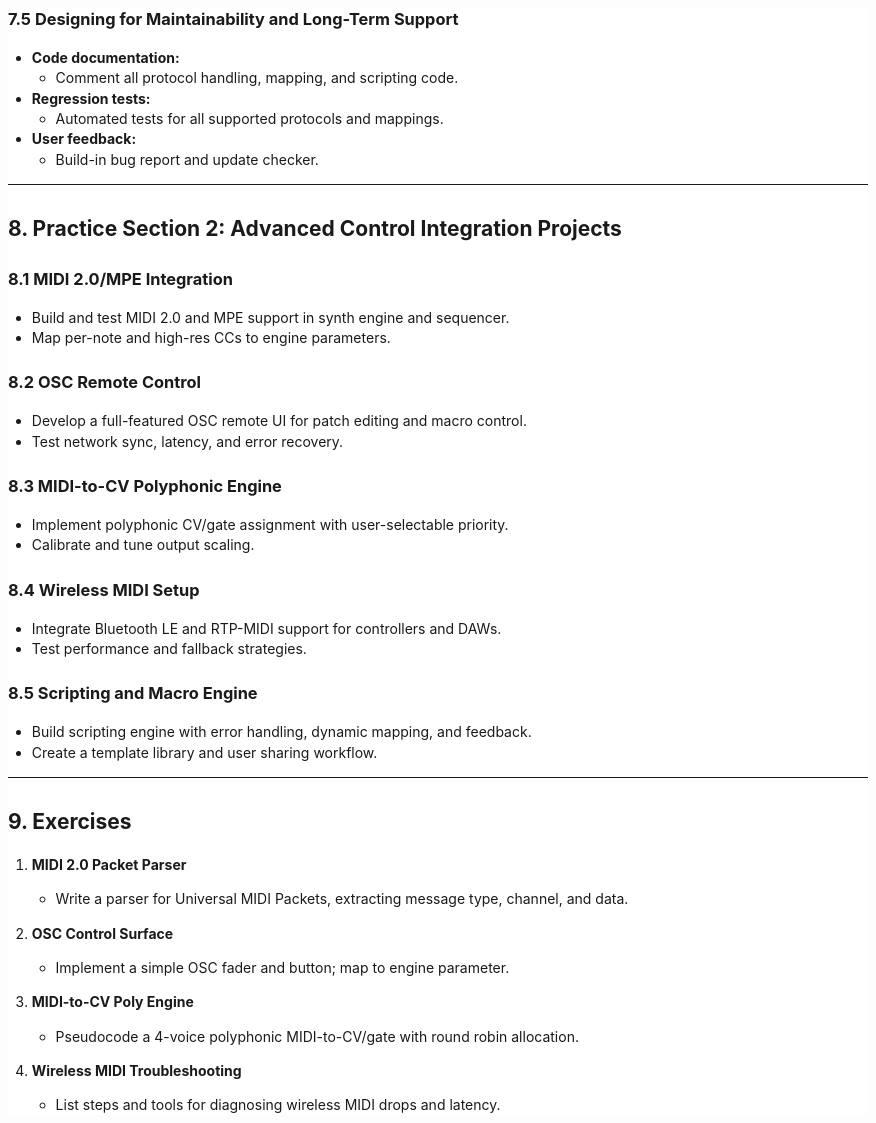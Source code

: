 ### 7.5 Designing for Maintainability and Long-Term Support

- **Code documentation:**  
  - Comment all protocol handling, mapping, and scripting code.
- **Regression tests:**  
  - Automated tests for all supported protocols and mappings.
- **User feedback:**  
  - Build-in bug report and update checker.

---

## 8. Practice Section 2: Advanced Control Integration Projects

### 8.1 MIDI 2.0/MPE Integration

- Build and test MIDI 2.0 and MPE support in synth engine and sequencer.
- Map per-note and high-res CCs to engine parameters.

### 8.2 OSC Remote Control

- Develop a full-featured OSC remote UI for patch editing and macro control.
- Test network sync, latency, and error recovery.

### 8.3 MIDI-to-CV Polyphonic Engine

- Implement polyphonic CV/gate assignment with user-selectable priority.
- Calibrate and tune output scaling.

### 8.4 Wireless MIDI Setup

- Integrate Bluetooth LE and RTP-MIDI support for controllers and DAWs.
- Test performance and fallback strategies.

### 8.5 Scripting and Macro Engine

- Build scripting engine with error handling, dynamic mapping, and feedback.
- Create a template library and user sharing workflow.

---

## 9. Exercises

1. **MIDI 2.0 Packet Parser**
   - Write a parser for Universal MIDI Packets, extracting message type, channel, and data.

2. **OSC Control Surface**
   - Implement a simple OSC fader and button; map to engine parameter.

3. **MIDI-to-CV Poly Engine**
   - Pseudocode a 4-voice polyphonic MIDI-to-CV/gate with round robin allocation.

4. **Wireless MIDI Troubleshooting**
   - List steps and tools for diagnosing wireless MIDI drops and latency.
